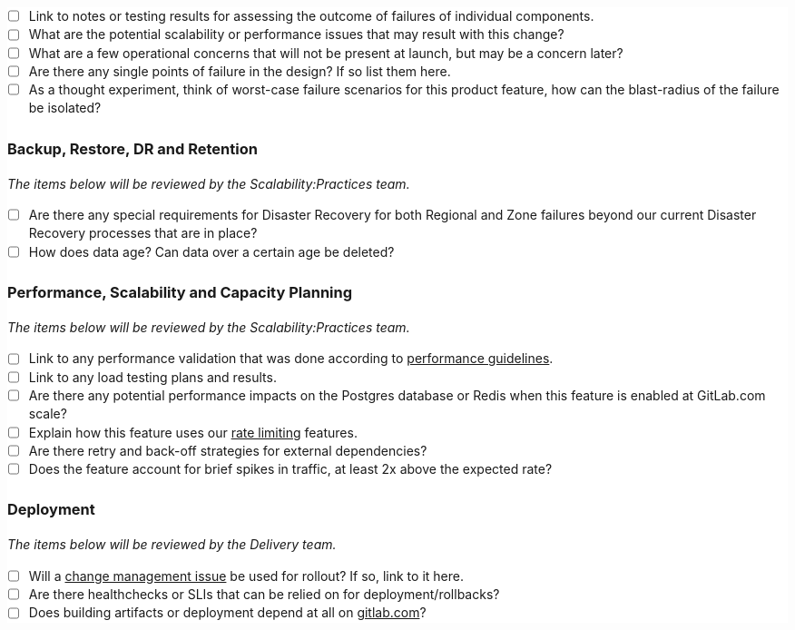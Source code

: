 - [ ] Link to notes or testing results for assessing the outcome of failures of individual components.
- [ ] What are the potential scalability or performance issues that may result with this change?
- [ ] What are a few operational concerns that will not be present at launch, but may be a concern later?
- [ ] Are there any single points of failure in the design? If so list them here.
- [ ] As a thought experiment, think of worst-case failure scenarios for this product feature, how can the blast-radius of the failure be isolated?

### Backup, Restore, DR and Retention

_The items below will be reviewed by the Scalability:Practices team._

- [ ] Are there any special requirements for Disaster Recovery for both Regional and Zone failures beyond our current Disaster Recovery processes that are in place?
- [ ] How does data age? Can data over a certain age be deleted?

### Performance, Scalability and Capacity Planning

_The items below will be reviewed by the Scalability:Practices team._

- [ ] Link to any performance validation that was done according to [performance guidelines](https://docs.gitlab.com/ee/development/performance.html).
- [ ] Link to any load testing plans and results.
- [ ] Are there any potential performance impacts on the Postgres database or Redis when this feature is enabled at GitLab.com scale?
- [ ] Explain how this feature uses our [rate limiting](https://gitlab.com/gitlab-com/runbooks/-/tree/master/docs/rate-limiting) features.
- [ ] Are there retry and back-off strategies for external dependencies?
- [ ] Does the feature account for brief spikes in traffic, at least 2x above the expected rate?

### Deployment

_The items below will be reviewed by the Delivery team._

- [ ] Will a [change management issue](https://about.gitlab.com/handbook/engineering/infrastructure/change-management/) be used for rollout? If so, link to it here.
- [ ] Are there healthchecks or SLIs that can be relied on for deployment/rollbacks?
- [ ] Does building artifacts or deployment depend at all on [gitlab.com](https://gitlab.com)?
